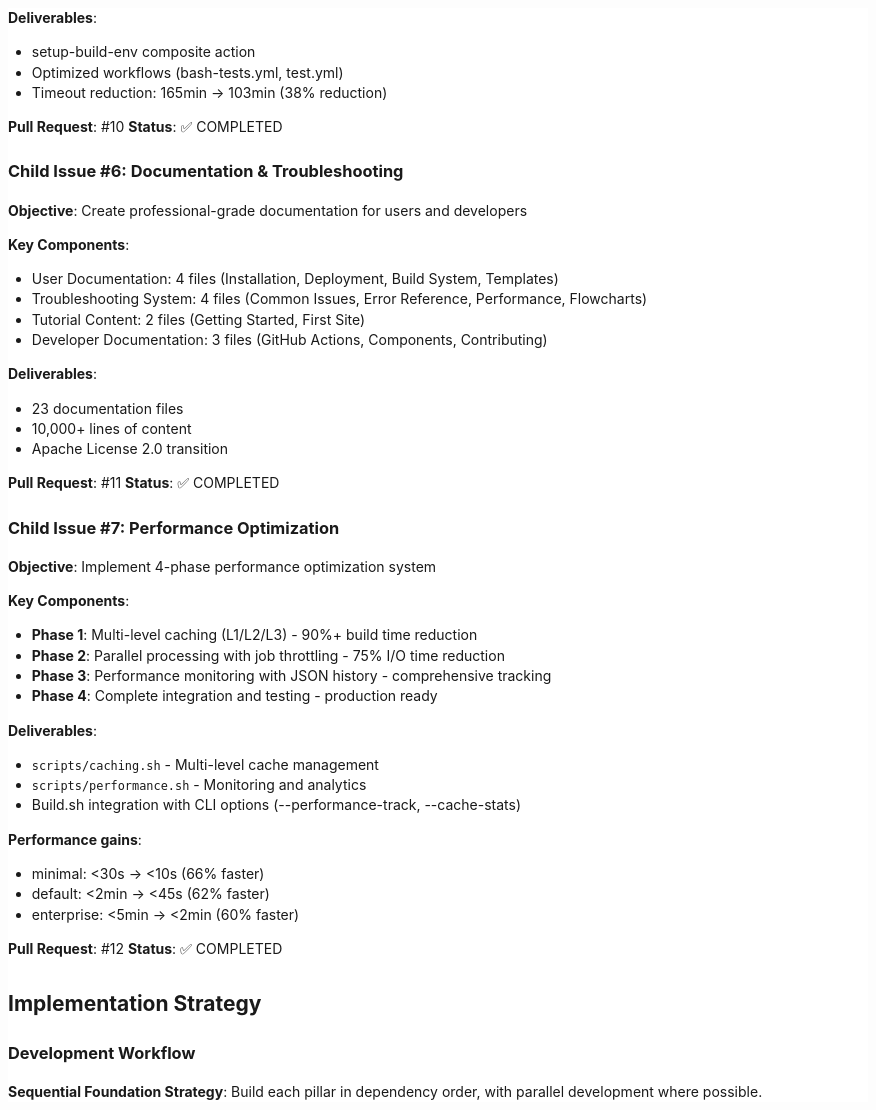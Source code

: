 **Deliverables**:
- setup-build-env composite action
- Optimized workflows (bash-tests.yml, test.yml)
- Timeout reduction: 165min → 103min (38% reduction)

**Pull Request**: #10
**Status**: ✅ COMPLETED

### Child Issue #6: Documentation & Troubleshooting

**Objective**: Create professional-grade documentation for users and developers

**Key Components**:
- User Documentation: 4 files (Installation, Deployment, Build System, Templates)
- Troubleshooting System: 4 files (Common Issues, Error Reference, Performance, Flowcharts)
- Tutorial Content: 2 files (Getting Started, First Site)
- Developer Documentation: 3 files (GitHub Actions, Components, Contributing)

**Deliverables**:
- 23 documentation files
- 10,000+ lines of content
- Apache License 2.0 transition

**Pull Request**: #11
**Status**: ✅ COMPLETED

### Child Issue #7: Performance Optimization

**Objective**: Implement 4-phase performance optimization system

**Key Components**:
- **Phase 1**: Multi-level caching (L1/L2/L3) - 90%+ build time reduction
- **Phase 2**: Parallel processing with job throttling - 75% I/O time reduction
- **Phase 3**: Performance monitoring with JSON history - comprehensive tracking
- **Phase 4**: Complete integration and testing - production ready

**Deliverables**:
- `scripts/caching.sh` - Multi-level cache management
- `scripts/performance.sh` - Monitoring and analytics
- Build.sh integration with CLI options (--performance-track, --cache-stats)

**Performance gains**:
- minimal: <30s → <10s (66% faster)
- default: <2min → <45s (62% faster)
- enterprise: <5min → <2min (60% faster)

**Pull Request**: #12
**Status**: ✅ COMPLETED

## Implementation Strategy

### Development Workflow

**Sequential Foundation Strategy**: Build each pillar in dependency order, with parallel development where possible.
